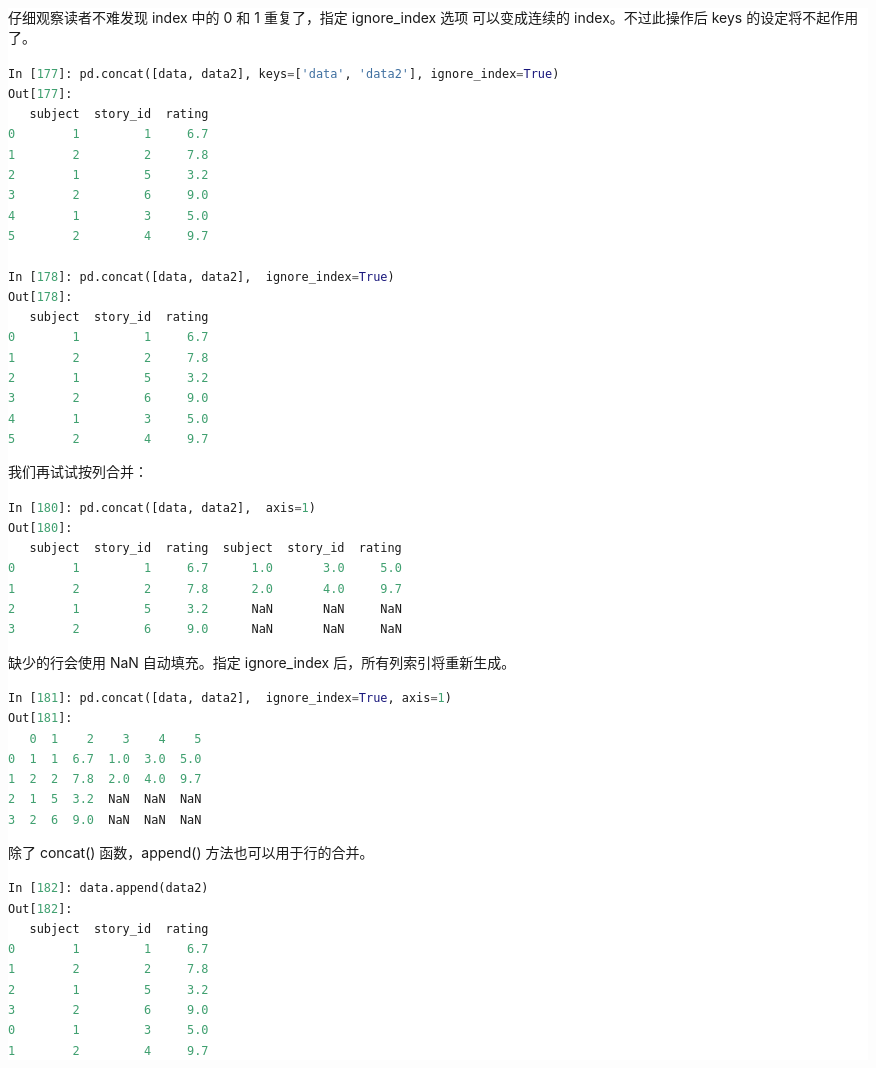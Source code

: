 仔细观察读者不难发现 index 中的 0 和 1 重复了，指定 ignore_index 选项
可以变成连续的 index。不过此操作后 keys 的设定将不起作用了。

```python
In [177]: pd.concat([data, data2], keys=['data', 'data2'], ignore_index=True)
Out[177]:
   subject  story_id  rating
0        1         1     6.7
1        2         2     7.8
2        1         5     3.2
3        2         6     9.0
4        1         3     5.0
5        2         4     9.7

In [178]: pd.concat([data, data2],  ignore_index=True)
Out[178]:
   subject  story_id  rating
0        1         1     6.7
1        2         2     7.8
2        1         5     3.2
3        2         6     9.0
4        1         3     5.0
5        2         4     9.7
```

我们再试试按列合并：

```python
In [180]: pd.concat([data, data2],  axis=1)
Out[180]:
   subject  story_id  rating  subject  story_id  rating
0        1         1     6.7      1.0       3.0     5.0
1        2         2     7.8      2.0       4.0     9.7
2        1         5     3.2      NaN       NaN     NaN
3        2         6     9.0      NaN       NaN     NaN
```

缺少的行会使用 NaN 自动填充。指定 ignore_index 后，所有列索引将重新生成。

```python
In [181]: pd.concat([data, data2],  ignore_index=True, axis=1)
Out[181]:
   0  1    2    3    4    5
0  1  1  6.7  1.0  3.0  5.0
1  2  2  7.8  2.0  4.0  9.7
2  1  5  3.2  NaN  NaN  NaN
3  2  6  9.0  NaN  NaN  NaN
```

除了 concat() 函数，append() 方法也可以用于行的合并。

```python
In [182]: data.append(data2)
Out[182]:
   subject  story_id  rating
0        1         1     6.7
1        2         2     7.8
2        1         5     3.2
3        2         6     9.0
0        1         3     5.0
1        2         4     9.7
```
